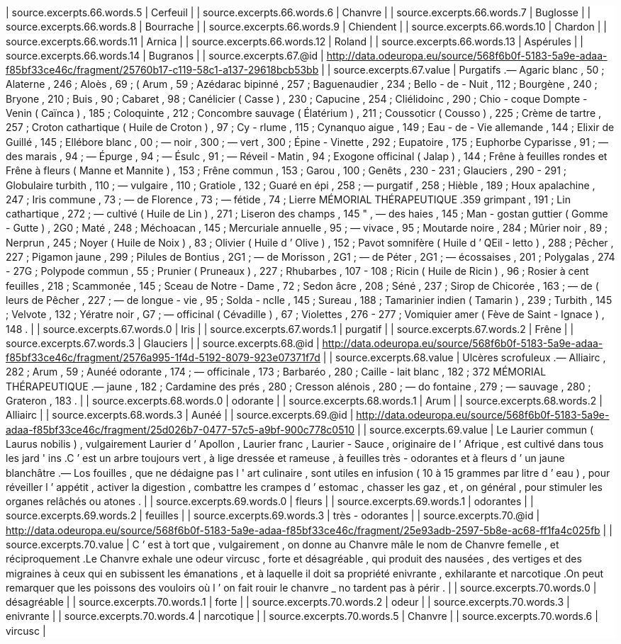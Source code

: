 | source.excerpts.66.words.5 | Cerfeuil |
| source.excerpts.66.words.6 | Chanvre |
| source.excerpts.66.words.7 | Buglosse |
| source.excerpts.66.words.8 | Bourrache |
| source.excerpts.66.words.9 | Chiendent |
| source.excerpts.66.words.10 | Chardon |
| source.excerpts.66.words.11 | Arnica |
| source.excerpts.66.words.12 | Roland |
| source.excerpts.66.words.13 | Aspérules |
| source.excerpts.66.words.14 | Bugranos |
| source.excerpts.67.@id | http://data.odeuropa.eu/source/568f6b0f-5183-5a9e-adaa-f85bf33ce46c/fragment/25760b17-c119-58c1-a137-29618bcb53bb |
| source.excerpts.67.value | Purgatifs .— Agaric blanc , 50 ; Alaterne , 246 ; Aloès , 69 ; ( Arum , 59 ; Azédarac bipinné , 257 ; Baguenaudier , 234 ; Bello - de - Nuit , 112 ; Bourgène , 240 ; Bryone , 210 ; Buis , 90 ; Cabaret , 98 ; Canélicier ( Casse ) , 230 ; Capucine , 254 ; Cliélidoinc , 290 ; Chio - coque Dompte - Venin ( Caïnca ) , 185 ; Coloquinte , 212 ; Concombre sauvage ( Élatérium ) , 211 ; Coussoticr ( Cousso ) , 225 ; Crème de tartre , 257 ; Croton cathartique ( Huile de Croton ) , 97 ; Cy - rlume , 115 ; Cynanquo aigue , 149 ; Eau - de - Vie allemande , 144 ; Elixir de Guillé , 145 ; Ellébore blanc , 00 ; — noir , 300 ; — vert , 300 ; Épine - Vinette , 292 ; Eupatoire , 175 ; Euphorbe Cyparisse , 91 ; — des marais , 94 ; — Épurge , 94 ; — Ésulc , 91 ; — Réveil - Matin , 94 ; Exogone officinal ( Jalap ) , 144 ; Frêne à feuilles rondes et Frêne à fleurs ( Manne et Mannite ) , 153 ; Frêne commun , 153 ; Garou , 100 ; Genêts , 230 - 231 ; Glauciers , 290 - 291 ; Globulaire turbith , 110 ; — vulgaire , 110 ; Gratiole , 132 ; Guaré en épi , 258 ; — purgatif , 258 ; Hièble , 189 ; Houx apalachine , 247 ; Iris commune , 73 ; — de Florence , 73 ; — fétide , 74 ; Lierre MÉMORIAL THÉRAPEUTIQUE .359 grimpant , 191 ; Lin cathartique , 272 ; — cultivé ( Huile de Lin ) , 271 ; Liseron des champs , 145 " , — des haies , 145 ; Man - gostan guttier ( Gomme - Gutte ) , 2G0 ; Maté , 248 ; Méchoacan , 145 ; Mercuriale annuelle , 95 ; — vivace , 95 ; Moutarde noire , 284 ; Mûrier noir , 89 ; Nerprun , 245 ; Noyer ( Huile de Noix ) , 83 ; Olivier ( Huile d ’ Olive ) , 152 ; Pavot somnifère ( Huile d ’ QEil - letto ) , 288 ; Pêcher , 227 ; Pigamon jaune , 299 ; Pilules de Bontius , 2G1 ; — de Morisson , 2G1 ; — de Péter , 2G1 ; — écossaises , 201 ; Polygalas , 274 - 27G ; Polypode commun , 55 ; Prunier ( Pruneaux ) , 227 ; Rhubarbes , 107 - 108 ; Ricin ( Huile de Ricin ) , 96 ; Rosier à cent feuilles , 218 ; Scammonée , 145 ; Sceau de Notre - Dame , 72 ; Sedon âcre , 208 ; Séné , 237 ; Sirop de Chicorée , 163 ; — de ( leurs de Pêcher , 227 ; — de longue - vie , 95 ; Solda - nclle , 145 ; Sureau , 188 ; Tamarinier indien ( Tamarin ) , 239 ; Turbith , 145 ; Velvote , 132 ; Yératre noir , G7 ; — officinal ( Cévadille ) , 67 ; Violettes , 276 - 277 ; Vomiquier amer ( Fève de Saint - Ignace ) , 148 . |
| source.excerpts.67.words.0 | Iris |
| source.excerpts.67.words.1 | purgatif |
| source.excerpts.67.words.2 | Frêne |
| source.excerpts.67.words.3 | Glauciers |
| source.excerpts.68.@id | http://data.odeuropa.eu/source/568f6b0f-5183-5a9e-adaa-f85bf33ce46c/fragment/2576a995-1f4d-5192-8079-923e07371f7d |
| source.excerpts.68.value | Ulcères scrofuleux .— Alliairc , 282 ; Arum , 59 ; Aunéé odorante , 174 ; — officinale , 173 ; Barbaréo , 280 ; Caille - lait blanc , 182 ; 372 MÉMORIAL THÉRAPEUTIQUE .— jaune , 182 ; Cardamine des prés , 280 ; Cresson alénois , 280 ; — do fontaine , 279 ; — sauvage , 280 ; Grateron , 183 . |
| source.excerpts.68.words.0 | odorante |
| source.excerpts.68.words.1 | Arum |
| source.excerpts.68.words.2 | Alliairc |
| source.excerpts.68.words.3 | Aunéé |
| source.excerpts.69.@id | http://data.odeuropa.eu/source/568f6b0f-5183-5a9e-adaa-f85bf33ce46c/fragment/25d026b7-0477-57c5-a9bf-900c778c0510 |
| source.excerpts.69.value | Le Laurier commun ( Laurus nobilis ) , vulgairement Laurier d ’ Apollon , Laurier franc , Laurier - Sauce , originaire de l ’ Afrique , est cultivé dans tous les jard ' ins .C ’ est un arbre toujours vert , à lige dressée et rameuse , à feuilles très - odorantes et à fleurs d ’ un jaune blanchâtre .— Los fouilles , que ne dédaigne pas l ' art culinaire , sont utiles en infusion ( 10 à 15 grammes par litre d ’ eau ) , pour réveiller l ’ appétit , activer la digestion , combattre les crampes d ’ estomac , chasser les gaz , et , on général , pour stimuler les organes relâchés ou atones . |
| source.excerpts.69.words.0 | fleurs |
| source.excerpts.69.words.1 | odorantes |
| source.excerpts.69.words.2 | feuilles |
| source.excerpts.69.words.3 | très - odorantes |
| source.excerpts.70.@id | http://data.odeuropa.eu/source/568f6b0f-5183-5a9e-adaa-f85bf33ce46c/fragment/25e93adb-2597-5b8e-ac68-ff1fa4c025fb |
| source.excerpts.70.value | C ’ est à tort que , vulgairement , on donne au Chanvre mâle le nom de Chanvre femelle , et réciproquement .Le Chanvre exhale une odeur vircusc , forte et désagréable , qui produit des nausées , des vertiges et des migraines à ceux qui en subissent les émanations , et à laquelle il doit sa propriété enivrante , exhilarante et narcotique .On peut remarquer que les poissons des vouloirs où l ’ on fait rouir le chanvre _ no tardent pas à périr . |
| source.excerpts.70.words.0 | désagréable |
| source.excerpts.70.words.1 | forte |
| source.excerpts.70.words.2 | odeur |
| source.excerpts.70.words.3 | enivrante |
| source.excerpts.70.words.4 | narcotique |
| source.excerpts.70.words.5 | Chanvre |
| source.excerpts.70.words.6 | vircusc |